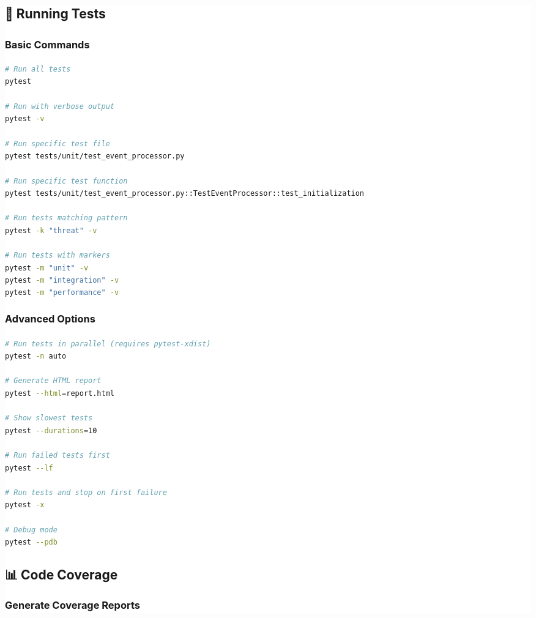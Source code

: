 ## 🏃 Running Tests

### Basic Commands

```bash
# Run all tests
pytest

# Run with verbose output
pytest -v

# Run specific test file
pytest tests/unit/test_event_processor.py

# Run specific test function
pytest tests/unit/test_event_processor.py::TestEventProcessor::test_initialization

# Run tests matching pattern
pytest -k "threat" -v

# Run tests with markers
pytest -m "unit" -v
pytest -m "integration" -v
pytest -m "performance" -v
```

### Advanced Options

```bash
# Run tests in parallel (requires pytest-xdist)
pytest -n auto

# Generate HTML report
pytest --html=report.html

# Show slowest tests
pytest --durations=10

# Run failed tests first
pytest --lf

# Run tests and stop on first failure
pytest -x

# Debug mode
pytest --pdb
```

## 📊 Code Coverage

### Generate Coverage Reports
